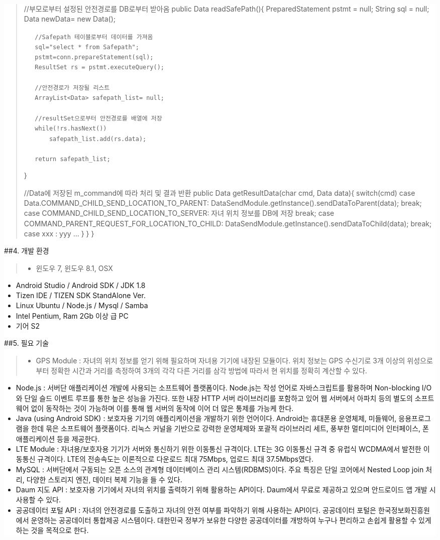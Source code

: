>
>    //부모로부터 설정된 안전경로를 DB로부터 받아옴
>    public Data readSafePath(){
>        PreparedStatement pstmt = null;
>        String sql = null;
>        Data newData= new Data();
>
>        //Safepath 테이블로부터 데이터를 가져옴
>        sql="select * from Safepath";
>        pstmt=conn.prepareStatement(sql);
>        ResultSet rs = pstmt.executeQuery();
>
>        //안전경로가 저장될 리스트
>        ArrayList<Data> safepath_list= null;
>
>        //resultSet으로부터 안전경로를 배열에 저장
>        while(!rs.hasNext())
>            safepath_list.add(rs.data);
>
>        return safepath_list;
>    }
>
>    //Data에 저장된 m_command에 따라 처리 및 결과 반환
>     public Data getResultData(char cmd, Data data){
>        switch(cmd)
>            case Data.COMMAND_CHILD_SEND_LOCATION_TO_PARENT:
>                DataSendModule.getInstance().sendDataToParent(data);
>                break;
>            case COMMAND_CHILD_SEND_LOCATION_TO_SERVER:
>                자녀 위치 정보를 DB에 저장
>                break;
>            case COMMAND_PARENT_REQUEST_FOR_LOCATION_TO_CHILD:
>                DataSendModule.getInstance().sendDataToChild(data);
>                break;
>            case xxx : yyy
>            ...
>        }
>    }
>}
>```

##4. 개발 환경
>- 윈도우 7, 윈도우 8.1, OSX
- Android Studio / Android SDK / JDK 1.8
- Tizen IDE / TIZEN SDK StandAlone Ver. 
- Linux Ubuntu / Node.js / Mysql / Samba
- Intel Pentium, Ram 2Gb 이상 급 PC
- 기어 S2

##5. 필요 기술
>- GPS Module : 자녀의 위치 정보를 얻기 위해 필요하며 자녀용 기기에 내장된 모듈이다. 위치 정보는 GPS 수신기로 3개 이상의 위성으로부터 정확한 시간과 거리를 측정하여 3개의 각각 다른 거리를 삼각 방법에 따라서 현 위치를 정확히 계산할 수 있다.
- Node.js : 서버단 애플리케이션 개발에 사용되는 소프트웨어 플랫폼이다. Node.js는 작성 언어로 자바스크립트를 활용하며 Non-blocking I/O와 단일 슬드 이벤트 루프를 통한 높은 성능을 가진다. 또한 내장 HTTP 서버 라이브러리를 포함하고 있어 웹 서버에서 아파치 등의 별도의 소프트웨어 없이 동작하는 것이 가능하며 이를 통해 웹 서버의 동작에 이어 더 많은 통제를 가능케 한다.
- Java (using Android SDK) : 보호자용 기기의 애플리케이션을 개발하기 위한 언어이다. Android는 휴대폰용 운영체제, 미들웨어, 응용프로그램을 한데 묶은 소프트웨어 플랫폼이다. 리눅스 커널을 기반으로 강력한 운영체제와 포괄적 라이브러리 세트, 풍부한 멀티미디어 인터페이스, 폰 애플리케이션 등을 제공한다.
- LTE Module : 자녀용/보호자용 기기가 서버와 통신하기 위한 이동통신 규격이다. LTE는 3G 이동통신 규격 중 유럽식 WCDMA에서 발전한 이동통신 규격이다. LTE의 전송속도는 이론적으로 다운로드 최대 75Mbps, 업로드 최대 37.5Mbps였다.
- MySQL : 서버단에서 구동되는 오픈 소스의 관계형 데이터베이스 관리 시스템(RDBMS)이다. 주요 특징은 단일 코어에서 Nested Loop join 처리, 다양한 스토리지 엔진, 데이터 복제 기능을 들 수 있다.
- Daum 지도 API : 보호자용 기기에서 자녀의 위치를 출력하기 위해 활용하는 API이다. Daum에서 무료로 제공하고 있으며 안드로이드 앱 개발 시 사용할 수 있다.
- 공공데이터 포털 API : 자녀의 안전경로를 도출하고 자녀의 안전 여부를 파악하기 위해 사용하는 API이다. 공공데이터 포털은 한국정보화진흥원에서 운영하는 공공데이터 통합제공 시스템이다. 대한민국 정부가 보유한 다양한 공공데이터를 개방하여 누구나 편리하고 손쉽게 활용할 수 있게 하는 것을 목적으로 한다.
